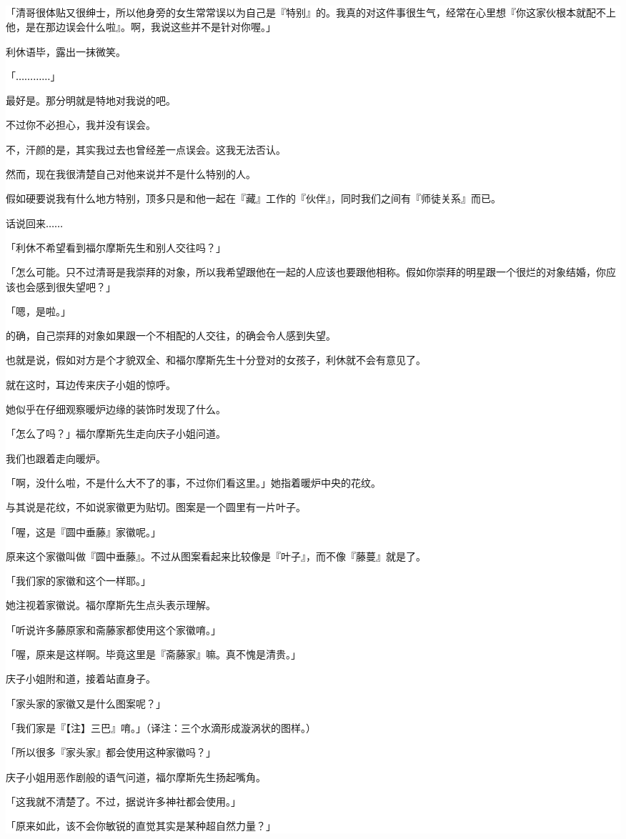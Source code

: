 「清哥很体贴又很绅士，所以他身旁的女生常常误以为自己是『特别』的。我真的对这件事很生气，经常在心里想『你这家伙根本就配不上他，是在那边误会什么啦』。啊，我说这些并不是针对你喔。」

利休语毕，露出一抹微笑。

「…………」

最好是。那分明就是特地对我说的吧。

不过你不必担心，我并没有误会。

不，汗颜的是，其实我过去也曾经差一点误会。这我无法否认。

然而，现在我很清楚自己对他来说并不是什么特别的人。

假如硬要说我有什么地方特别，顶多只是和他一起在『藏』工作的『伙伴』，同时我们之间有『师徒关系』而已。

话说回来……

「利休不希望看到福尔摩斯先生和别人交往吗？」

「怎么可能。只不过清哥是我崇拜的对象，所以我希望跟他在一起的人应该也要跟他相称。假如你崇拜的明星跟一个很烂的对象结婚，你应该也会感到很失望吧？」

「嗯，是啦。」

的确，自己崇拜的对象如果跟一个不相配的人交往，的确会令人感到失望。

也就是说，假如对方是个才貌双全、和福尔摩斯先生十分登对的女孩子，利休就不会有意见了。

就在这时，耳边传来庆子小姐的惊呼。

她似乎在仔细观察暖炉边缘的装饰时发现了什么。

「怎么了吗？」福尔摩斯先生走向庆子小姐问道。

我们也跟着走向暖炉。

「啊，没什么啦，不是什么大不了的事，不过你们看这里。」她指着暖炉中央的花纹。

与其说是花纹，不如说家徽更为贴切。图案是一个圆里有一片叶子。

「喔，这是『圆中垂藤』家徽呢。」

原来这个家徽叫做『圆中垂藤』。不过从图案看起来比较像是『叶子』，而不像『藤蔓』就是了。

「我们家的家徽和这个一样耶。」

她注视着家徽说。福尔摩斯先生点头表示理解。

「听说许多藤原家和斋藤家都使用这个家徽唷。」

「喔，原来是这样啊。毕竟这里是『斋藤家』嘛。真不愧是清贵。」

庆子小姐附和道，接着站直身子。

「家头家的家徽又是什么图案呢？」

「我们家是『【注】三巴』唷。」（译注：三个水滴形成漩涡状的图样。）

「所以很多『家头家』都会使用这种家徽吗？」

庆子小姐用恶作剧般的语气问道，福尔摩斯先生扬起嘴角。

「这我就不清楚了。不过，据说许多神社都会使用。」

「原来如此，该不会你敏锐的直觉其实是某种超自然力量？」
